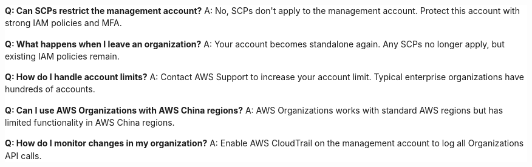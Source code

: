 **Q: Can SCPs restrict the management account?**
A: No, SCPs don't apply to the management account. Protect this account with strong IAM policies and MFA.

**Q: What happens when I leave an organization?**
A: Your account becomes standalone again. Any SCPs no longer apply, but existing IAM policies remain.

**Q: How do I handle account limits?**
A: Contact AWS Support to increase your account limit. Typical enterprise organizations have hundreds of accounts.

**Q: Can I use AWS Organizations with AWS China regions?**
A: AWS Organizations works with standard AWS regions but has limited functionality in AWS China regions.

**Q: How do I monitor changes in my organization?**
A: Enable AWS CloudTrail on the management account to log all Organizations API calls.